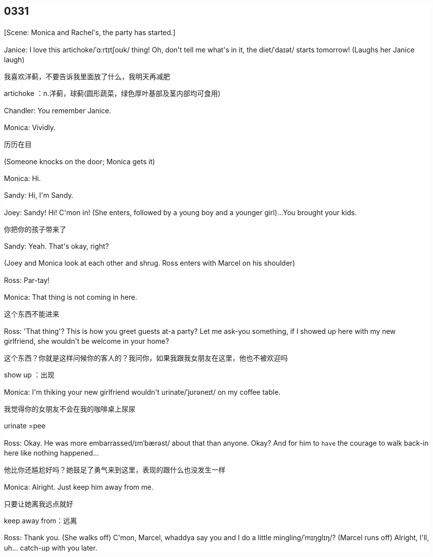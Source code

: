 ## 0331

[Scene: Monica and Rachel's, the party has started.]

Janice: I love this artichoke/ˈɑːrtɪtʃoʊk/ thing! Oh, don't tell me what's in it, the diet/ˈdaɪət/ starts tomorrow! (Laughs her Janice laugh)

我喜欢洋蓟，不要告诉我里面放了什么，我明天再减肥

artichoke ：n.洋蓟，球蓟(圆形蔬菜，绿色厚叶基部及茎内部均可食用)

Chandler: You remember Janice.

Monica: Vividly.

历历在目

(Someone knocks on the door; Monica gets it)

Monica: Hi.

Sandy: Hi, I'm Sandy.

Joey: Sandy! Hi! C'mon in! (She enters, followed by a young boy and a younger girl)...You brought your kids.

你把你的孩子带来了

Sandy: Yeah. That's okay, right?

(Joey and Monica look at each other and shrug. Ross enters with Marcel on his shoulder)

Ross: Par-tay!

Monica: That thing is not coming in here.

这个东西不能进来

Ross: 'That thing'? This is how you greet guests at-a party? Let me ask-you something, if I showed up here with my new girlfriend, she wouldn't be welcome in your home?

这个东西？你就是这样问候你的客人的？我问你，如果我跟我女朋友在这里，他也不被欢迎吗

show up ：出现

Monica: I'm thiking your new girlfriend wouldn't urinate/ˈjʊrəneɪt/ on my coffee table.

我觉得你的女朋友不会在我的咖啡桌上尿尿

urinate =pee

Ross: Okay. He was more embarrassed/ɪmˈbærəst/ about that than anyone. Okay? And for him to `have` the courage to walk back-in here like nothing happened...

他比你还尴尬好吗？她鼓足了勇气来到这里，表现的跟什么也没发生一样

Monica: Alright. Just keep him away from me.

只要让她离我远点就好

keep away from：远离

Ross: Thank you. (She walks off) C'mon, Marcel, whaddya say you and I do a little mingling/ˈmɪŋɡlɪŋ/? (Marcel runs off) Alright, I'll, uh... catch-up with you later.
